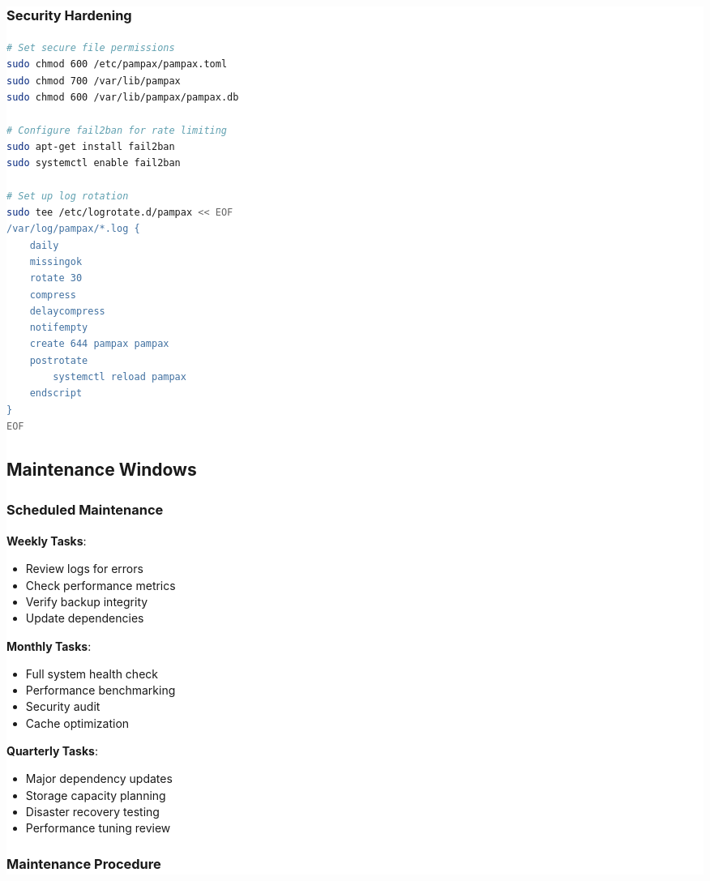 ### Security Hardening

```bash
# Set secure file permissions
sudo chmod 600 /etc/pampax/pampax.toml
sudo chmod 700 /var/lib/pampax
sudo chmod 600 /var/lib/pampax/pampax.db

# Configure fail2ban for rate limiting
sudo apt-get install fail2ban
sudo systemctl enable fail2ban

# Set up log rotation
sudo tee /etc/logrotate.d/pampax << EOF
/var/log/pampax/*.log {
    daily
    missingok
    rotate 30
    compress
    delaycompress
    notifempty
    create 644 pampax pampax
    postrotate
        systemctl reload pampax
    endscript
}
EOF
```

## Maintenance Windows

### Scheduled Maintenance

**Weekly Tasks**:
- Review logs for errors
- Check performance metrics
- Verify backup integrity
- Update dependencies

**Monthly Tasks**:
- Full system health check
- Performance benchmarking
- Security audit
- Cache optimization

**Quarterly Tasks**:
- Major dependency updates
- Storage capacity planning
- Disaster recovery testing
- Performance tuning review

### Maintenance Procedure
